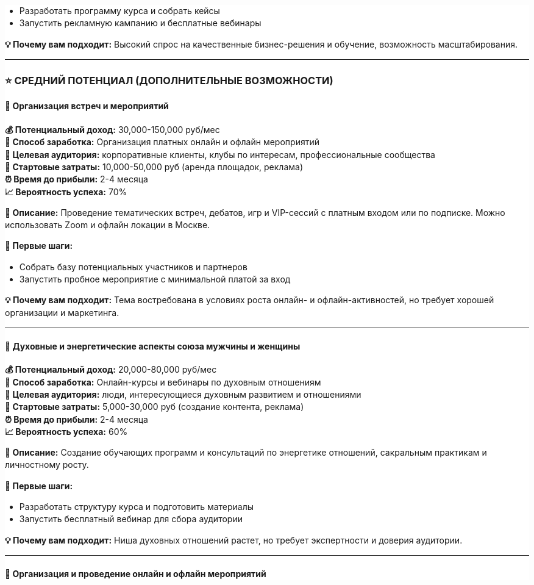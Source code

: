 - Разработать программу курса и собрать кейсы
- Запустить рекламную кампанию и бесплатные вебинары

**💡 Почему вам подходит:** Высокий спрос на качественные бизнес-решения и обучение, возможность масштабирования.

---

### ⭐ СРЕДНИЙ ПОТЕНЦИАЛ (ДОПОЛНИТЕЛЬНЫЕ ВОЗМОЖНОСТИ)

#### 💼 Организация встреч и мероприятий

**💰 Потенциальный доход:** 30,000-150,000 руб/мес  
**🎯 Способ заработка:** Организация платных онлайн и офлайн мероприятий  
**👥 Целевая аудитория:** корпоративные клиенты, клубы по интересам, профессиональные сообщества  
**💸 Стартовые затраты:** 10,000-50,000 руб (аренда площадок, реклама)  
**⏰ Время до прибыли:** 2-4 месяца  
**📈 Вероятность успеха:** 70%

**📝 Описание:** Проведение тематических встреч, дебатов, игр и VIP-сессий с платным входом или по подписке. Можно использовать Zoom и офлайн локации в Москве.

**🚀 Первые шаги:**

- Собрать базу потенциальных участников и партнеров
- Запустить пробное мероприятие с минимальной платой за вход

**💡 Почему вам подходит:** Тема востребована в условиях роста онлайн- и офлайн-активностей, но требует хорошей организации и маркетинга.

---

#### 💼 Духовные и энергетические аспекты союза мужчины и женщины

**💰 Потенциальный доход:** 20,000-80,000 руб/мес  
**🎯 Способ заработка:** Онлайн-курсы и вебинары по духовным отношениям  
**👥 Целевая аудитория:** люди, интересующиеся духовным развитием и отношениями  
**💸 Стартовые затраты:** 5,000-30,000 руб (создание контента, реклама)  
**⏰ Время до прибыли:** 2-4 месяца  
**📈 Вероятность успеха:** 60%

**📝 Описание:** Создание обучающих программ и консультаций по энергетике отношений, сакральным практикам и личностному росту.

**🚀 Первые шаги:**

- Разработать структуру курса и подготовить материалы
- Запустить бесплатный вебинар для сбора аудитории

**💡 Почему вам подходит:** Ниша духовных отношений растет, но требует экспертности и доверия аудитории.

---

#### 💼 Организация и проведение онлайн и офлайн мероприятий
